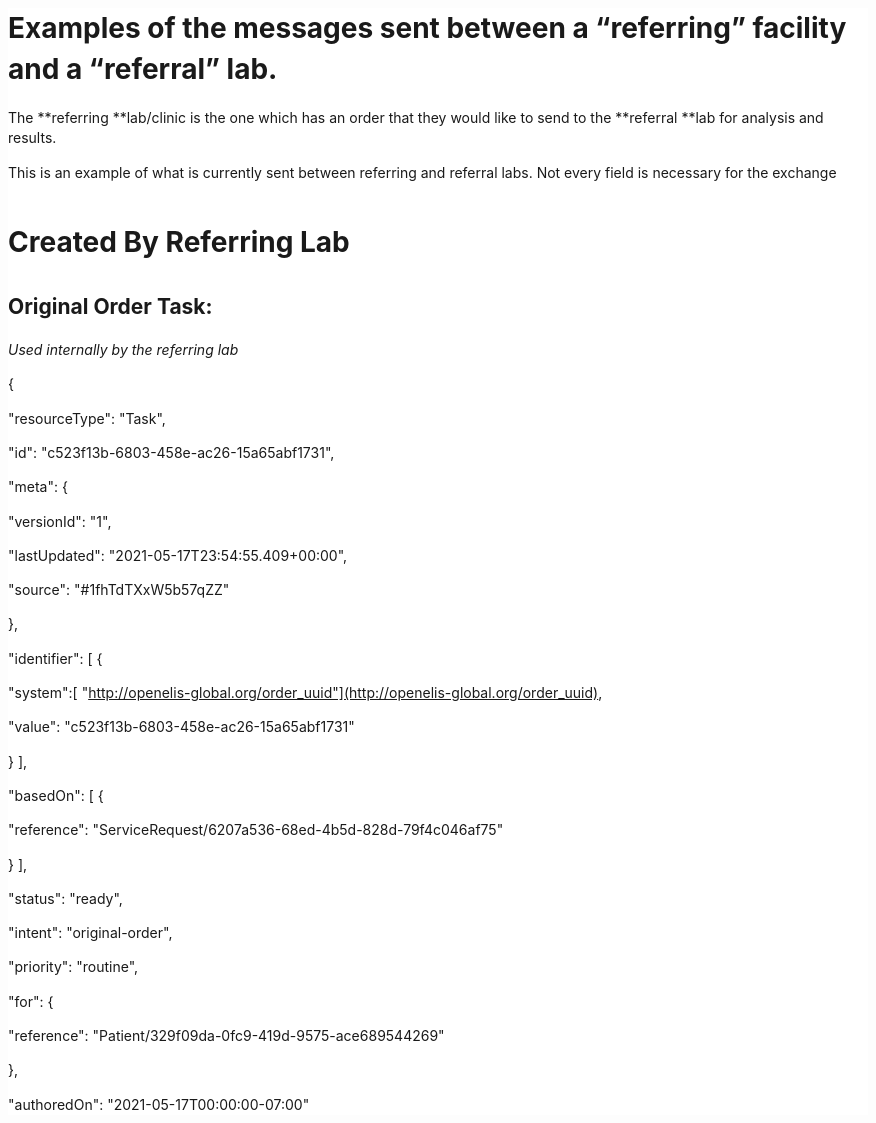 # Examples of the messages sent between a “referring” facility and a “referral” lab. 

The **referring **lab/clinic is the one which has an order that they would like to send to the **referral **lab for analysis and results.

This is an example of what is currently sent between referring and referral labs. Not every field is necessary for the exchange


# Created By Referring Lab


## Original Order Task:

_Used internally by the referring lab_

{

"resourceType": "Task",

"id": "c523f13b-6803-458e-ac26-15a65abf1731",

"meta": {

"versionId": "1",

"lastUpdated": "2021-05-17T23:54:55.409+00:00",

"source": "#1fhTdTXxW5b57qZZ"

},

"identifier": [ {

"system":[ "http://openelis-global.org/order_uuid"](http://openelis-global.org/order_uuid),

"value": "c523f13b-6803-458e-ac26-15a65abf1731"

} ],

"basedOn": [ {

"reference": "ServiceRequest/6207a536-68ed-4b5d-828d-79f4c046af75"

} ],

"status": "ready",

"intent": "original-order",

"priority": "routine",

"for": {

"reference": "Patient/329f09da-0fc9-419d-9575-ace689544269"

},

"authoredOn": "2021-05-17T00:00:00-07:00"

